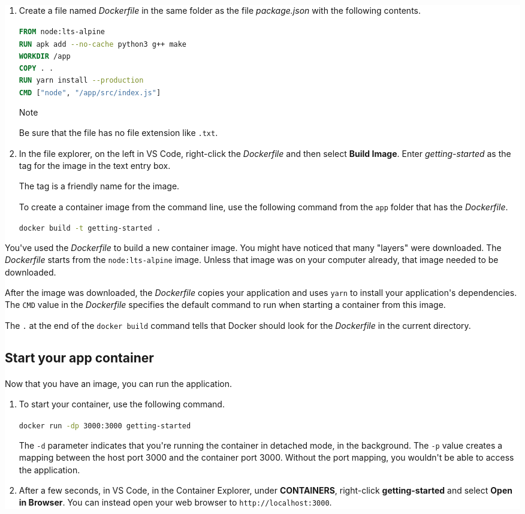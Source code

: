 1. Create a file named *Dockerfile* in the same folder as the file *package.json* with the following contents.

   ```dockerfile
   FROM node:lts-alpine
   RUN apk add --no-cache python3 g++ make
   WORKDIR /app
   COPY . .
   RUN yarn install --production
   CMD ["node", "/app/src/index.js"]
   ```

   > [!NOTE]
   > Be sure that the file has no file extension like `.txt`.

1. In the file explorer, on the left in VS Code, right-click the *Dockerfile* and then select **Build Image**.
   Enter *getting-started* as the tag for the image in the text entry box.

   The tag is a friendly name for the image.

   To create a container image from the command line, use the following command from the `app` folder that has the *Dockerfile*.

    ```bash
    docker build -t getting-started .
    ```

You've used the *Dockerfile* to build a new container image.
You might have noticed that many "layers" were downloaded.
The *Dockerfile* starts from the `node:lts-alpine` image.
Unless that image was on your computer already, that image needed to be downloaded.

After the image was downloaded, the *Dockerfile* copies your application and uses `yarn` to install your application's dependencies.
The `CMD` value in the *Dockerfile* specifies the default command to run when starting a container from this image.

The `.` at the end of the `docker build` command tells that Docker should look for the *Dockerfile* in the current directory.

## Start your app container

Now that you have an image, you can run the application.

1. To start your container, use the following command.

   ```bash
   docker run -dp 3000:3000 getting-started
   ```

   The `-d` parameter indicates that you're running the container in detached mode, in the background.
   The `-p` value creates a mapping between the host port 3000 and the container port 3000.
   Without the port mapping, you wouldn't be able to access the application.

1. After a few seconds, in VS Code, in the Container Explorer, under **CONTAINERS**, right-click **getting-started** and select **Open in Browser**.
   You can instead open your web browser to `http://localhost:3000`.
